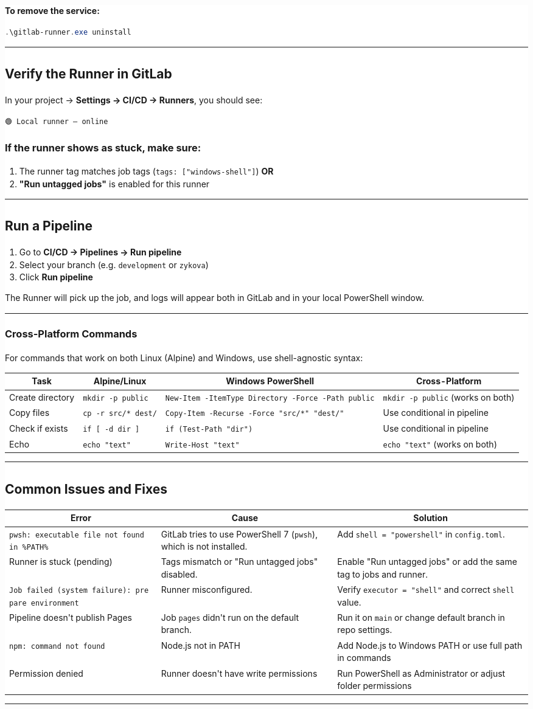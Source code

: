 **To remove the service:**
```powershell
.\gitlab-runner.exe uninstall
```

---

## Verify the Runner in GitLab

In your project → **Settings → CI/CD → Runners**, you should see:

```
🟢 Local runner — online
```

### If the runner shows as stuck, make sure:

1. The runner tag matches job tags (`tags: ["windows-shell"]`) **OR**
2. **"Run untagged jobs"** is enabled for this runner

---

## Run a Pipeline

1. Go to **CI/CD → Pipelines → Run pipeline**
2. Select your branch (e.g. `development` or `zykova`)
3. Click **Run pipeline**

The Runner will pick up the job, and logs will appear both in GitLab and in your local PowerShell window.

---

### Cross-Platform Commands

For commands that work on both Linux (Alpine) and Windows, use shell-agnostic syntax:

| Task | Alpine/Linux | Windows PowerShell | Cross-Platform |
|------|-------------|-------------------|----------------|
| Create directory | `mkdir -p public` | `New-Item -ItemType Directory -Force -Path public` | `mkdir -p public` (works on both) |
| Copy files | `cp -r src/* dest/` | `Copy-Item -Recurse -Force "src/*" "dest/"` | Use conditional in pipeline |
| Check if exists | `if [ -d dir ]` | `if (Test-Path "dir")` | Use conditional in pipeline |
| Echo | `echo "text"` | `Write-Host "text"` | `echo "text"` (works on both) |

---

## Common Issues and Fixes

| Error | Cause | Solution |
|-------|-------|----------|
| `pwsh: executable file not found in %PATH%` | GitLab tries to use PowerShell 7 (`pwsh`), which is not installed. | Add `shell = "powershell"` in `config.toml`. |
| Runner is stuck (pending) | Tags mismatch or "Run untagged jobs" disabled. | Enable "Run untagged jobs" or add the same tag to jobs and runner. |
| `Job failed (system failure): prepare environment` | Runner misconfigured. | Verify `executor = "shell"` and correct `shell` value. |
| Pipeline doesn't publish Pages | Job `pages` didn't run on the default branch. | Run it on `main` or change default branch in repo settings. |
| `npm: command not found` | Node.js not in PATH | Add Node.js to Windows PATH or use full path in commands |
| Permission denied | Runner doesn't have write permissions | Run PowerShell as Administrator or adjust folder permissions |

---
